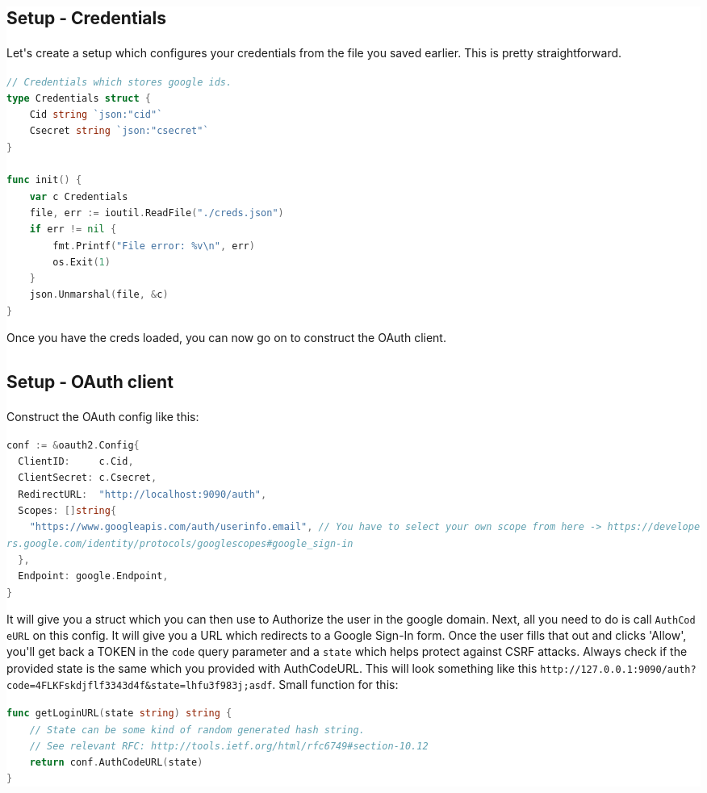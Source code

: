 Setup - Credentials
-------------------

Let's create a setup which configures your credentials from the file you saved earlier. This is pretty straightforward.

~~~go
// Credentials which stores google ids.
type Credentials struct {
    Cid string `json:"cid"`
    Csecret string `json:"csecret"`
}

func init() {
    var c Credentials
    file, err := ioutil.ReadFile("./creds.json")
    if err != nil {
        fmt.Printf("File error: %v\n", err)
        os.Exit(1)
    }
    json.Unmarshal(file, &c)
}
~~~

Once you have the creds loaded, you can now go on to construct the OAuth client.

Setup - OAuth client
--------------------

Construct the OAuth config like this:

~~~go
conf := &oauth2.Config{
  ClientID:     c.Cid,
  ClientSecret: c.Csecret,
  RedirectURL:  "http://localhost:9090/auth",
  Scopes: []string{
    "https://www.googleapis.com/auth/userinfo.email", // You have to select your own scope from here -> https://developers.google.com/identity/protocols/googlescopes#google_sign-in
  },
  Endpoint: google.Endpoint,
}
~~~

It will give you a struct which you can then use to Authorize the user in the google domain. Next, all you need to do is call ```AuthCodeURL``` on this config. It will give you a URL which redirects to a Google Sign-In form. Once the user fills that out and clicks 'Allow', you'll get back a TOKEN in the ```code``` query parameter and a ```state``` which helps protect against CSRF attacks. Always check if the provided state is the same which you provided with AuthCodeURL. This will look something like this ```http://127.0.0.1:9090/auth?code=4FLKFskdjflf3343d4f&state=lhfu3f983j;asdf```. Small function for this:

~~~go
func getLoginURL(state string) string {
    // State can be some kind of random generated hash string.
    // See relevant RFC: http://tools.ietf.org/html/rfc6749#section-10.12
    return conf.AuthCodeURL(state)
}
~~~
